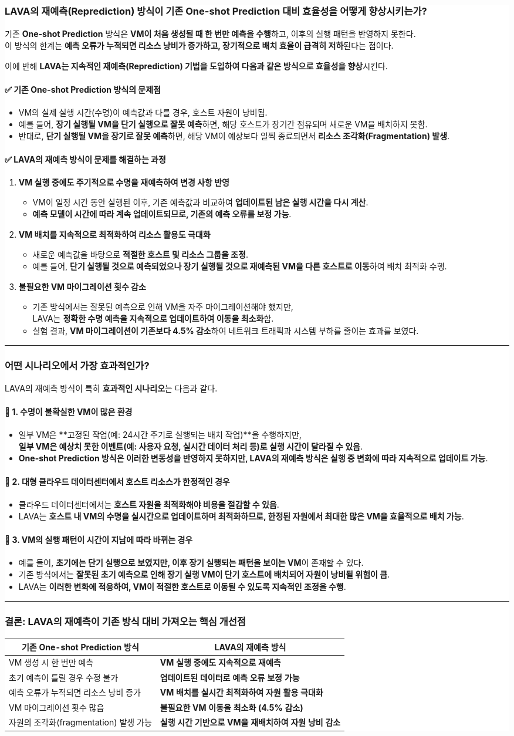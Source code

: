  

### **LAVA의 재예측(Reprediction) 방식이 기존 One-shot Prediction 대비 효율성을 어떻게 향상시키는가?**

기존 **One-shot Prediction** 방식은 **VM이 처음 생성될 때 한 번만 예측을 수행**하고, 이후의 실행 패턴을 반영하지 못한다.  
이 방식의 한계는 **예측 오류가 누적되면 리소스 낭비가 증가하고, 장기적으로 배치 효율이 급격히 저하**된다는 점이다.

이에 반해 **LAVA는 지속적인 재예측(Reprediction) 기법을 도입하여 다음과 같은 방식으로 효율성을 향상**시킨다.

#### **✅ 기존 One-shot Prediction 방식의 문제점**
- VM의 실제 실행 시간(수명)이 예측값과 다를 경우, 호스트 자원이 낭비됨.
- 예를 들어, **장기 실행될 VM을 단기 실행으로 잘못 예측**하면, 해당 호스트가 장기간 점유되며 새로운 VM을 배치하지 못함.
- 반대로, **단기 실행될 VM을 장기로 잘못 예측**하면, 해당 VM이 예상보다 일찍 종료되면서 **리소스 조각화(Fragmentation) 발생**.

#### **✅ LAVA의 재예측 방식이 문제를 해결하는 과정**
1. **VM 실행 중에도 주기적으로 수명을 재예측하여 변경 사항 반영**  
   - VM이 일정 시간 동안 실행된 이후, 기존 예측값과 비교하여 **업데이트된 남은 실행 시간을 다시 계산**.
   - **예측 모델이 시간에 따라 계속 업데이트되므로, 기존의 예측 오류를 보정 가능**.

2. **VM 배치를 지속적으로 최적화하여 리소스 활용도 극대화**  
   - 새로운 예측값을 바탕으로 **적절한 호스트 및 리소스 그룹을 조정**.
   - 예를 들어, **단기 실행될 것으로 예측되었으나 장기 실행될 것으로 재예측된 VM을 다른 호스트로 이동**하여 배치 최적화 수행.

3. **불필요한 VM 마이그레이션 횟수 감소**  
   - 기존 방식에서는 잘못된 예측으로 인해 VM을 자주 마이그레이션해야 했지만,  
     LAVA는 **정확한 수명 예측을 지속적으로 업데이트하여 이동을 최소화**함.
   - 실험 결과, **VM 마이그레이션이 기존보다 4.5% 감소**하여 네트워크 트래픽과 시스템 부하를 줄이는 효과를 보였다.

---

### **어떤 시나리오에서 가장 효과적인가?**
LAVA의 재예측 방식이 특히 **효과적인 시나리오**는 다음과 같다.

#### **📌 1. 수명이 불확실한 VM이 많은 환경**
- 일부 VM은 **고정된 작업(예: 24시간 주기로 실행되는 배치 작업)**을 수행하지만,  
  **일부 VM은 예상치 못한 이벤트(예: 사용자 요청, 실시간 데이터 처리 등)로 실행 시간이 달라질 수 있음**.
- **One-shot Prediction 방식은 이러한 변동성을 반영하지 못하지만, LAVA의 재예측 방식은 실행 중 변화에 따라 지속적으로 업데이트 가능**.

#### **📌 2. 대형 클라우드 데이터센터에서 호스트 리소스가 한정적인 경우**
- 클라우드 데이터센터에서는 **호스트 자원을 최적화해야 비용을 절감할 수 있음**.
- LAVA는 **호스트 내 VM의 수명을 실시간으로 업데이트하며 최적화하므로, 한정된 자원에서 최대한 많은 VM을 효율적으로 배치 가능**.

#### **📌 3. VM의 실행 패턴이 시간이 지남에 따라 바뀌는 경우**
- 예를 들어, **초기에는 단기 실행으로 보였지만, 이후 장기 실행되는 패턴을 보이는 VM**이 존재할 수 있다.
- 기존 방식에서는 **잘못된 초기 예측으로 인해 장기 실행 VM이 단기 호스트에 배치되어 자원이 낭비될 위험이 큼**.
- LAVA는 **이러한 변화에 적응하여, VM이 적절한 호스트로 이동될 수 있도록 지속적인 조정을 수행**.

---

### **결론: LAVA의 재예측이 기존 방식 대비 가져오는 핵심 개선점**
| 기존 One-shot Prediction 방식          | LAVA의 재예측 방식                                    |
| -------------------------------------- | ----------------------------------------------------- |
| VM 생성 시 한 번만 예측                | **VM 실행 중에도 지속적으로 재예측**                  |
| 초기 예측이 틀릴 경우 수정 불가        | **업데이트된 데이터로 예측 오류 보정 가능**           |
| 예측 오류가 누적되면 리소스 낭비 증가  | **VM 배치를 실시간 최적화하여 자원 활용 극대화**      |
| VM 마이그레이션 횟수 많음              | **불필요한 VM 이동을 최소화 (4.5% 감소)**             |
| 자원의 조각화(fragmentation) 발생 가능 | **실행 시간 기반으로 VM을 재배치하여 자원 낭비 감소** |
